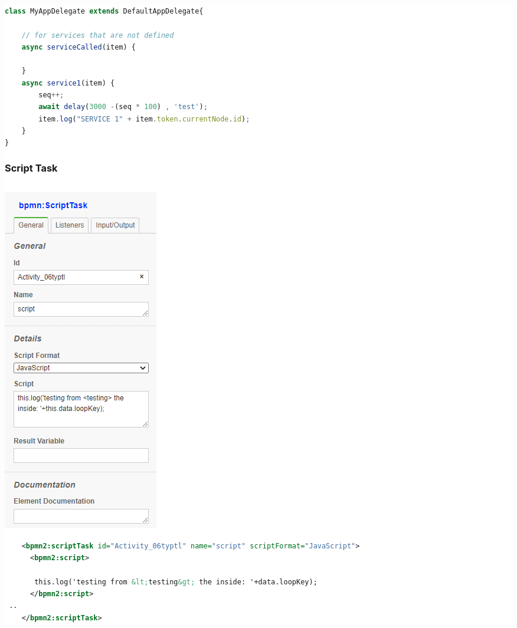 ```js 
class MyAppDelegate extends DefaultAppDelegate{

    // for services that are not defined
    async serviceCalled(item) {
        
    }
    async service1(item) {
        seq++;
        await delay(3000 -(seq * 100) , 'test');
        item.log("SERVICE 1" + item.token.currentNode.id);
    }
}

```
### Script Task

![Using Modeler](bb-script.PNG)
```xml
    <bpmn2:scriptTask id="Activity_06typtl" name="script" scriptFormat="JavaScript">
      <bpmn2:script>
        
       this.log('testing from &lt;testing&gt; the inside: '+data.loopKey);
      </bpmn2:script>
 ..
    </bpmn2:scriptTask>
```
